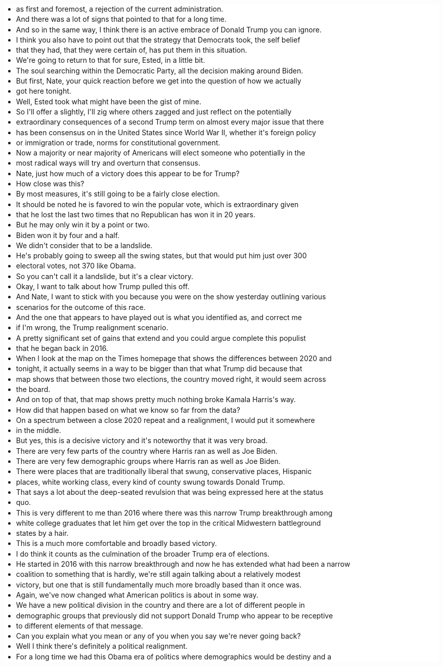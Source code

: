 *  as first and foremost, a rejection of the current administration.
*  And there was a lot of signs that pointed to that for a long time.
*  And so in the same way, I think there is an active embrace of Donald Trump you can ignore.
*  I think you also have to point out that the strategy that Democrats took, the self belief
*  that they had, that they were certain of, has put them in this situation.
*  We're going to return to that for sure, Ested, in a little bit.
*  The soul searching within the Democratic Party, all the decision making around Biden.
*  But first, Nate, your quick reaction before we get into the question of how we actually
*  got here tonight.
*  Well, Ested took what might have been the gist of mine.
*  So I'll offer a slightly, I'll zig where others zagged and just reflect on the potentially
*  extraordinary consequences of a second Trump term on almost every major issue that there
*  has been consensus on in the United States since World War II, whether it's foreign policy
*  or immigration or trade, norms for constitutional government.
*  Now a majority or near majority of Americans will elect someone who potentially in the
*  most radical ways will try and overturn that consensus.
*  Nate, just how much of a victory does this appear to be for Trump?
*  How close was this?
*  By most measures, it's still going to be a fairly close election.
*  It should be noted he is favored to win the popular vote, which is extraordinary given
*  that he lost the last two times that no Republican has won it in 20 years.
*  But he may only win it by a point or two.
*  Biden won it by four and a half.
*  We didn't consider that to be a landslide.
*  He's probably going to sweep all the swing states, but that would put him just over 300
*  electoral votes, not 370 like Obama.
*  So you can't call it a landslide, but it's a clear victory.
*  Okay, I want to talk about how Trump pulled this off.
*  And Nate, I want to stick with you because you were on the show yesterday outlining various
*  scenarios for the outcome of this race.
*  And the one that appears to have played out is what you identified as, and correct me
*  if I'm wrong, the Trump realignment scenario.
*  A pretty significant set of gains that extend and you could argue complete this populist
*  that he began back in 2016.
*  When I look at the map on the Times homepage that shows the differences between 2020 and
*  tonight, it actually seems in a way to be bigger than that what Trump did because that
*  map shows that between those two elections, the country moved right, it would seem across
*  the board.
*  And on top of that, that map shows pretty much nothing broke Kamala Harris's way.
*  How did that happen based on what we know so far from the data?
*  On a spectrum between a close 2020 repeat and a realignment, I would put it somewhere
*  in the middle.
*  But yes, this is a decisive victory and it's noteworthy that it was very broad.
*  There are very few parts of the country where Harris ran as well as Joe Biden.
*  There are very few demographic groups where Harris ran as well as Joe Biden.
*  There were places that are traditionally liberal that swung, conservative places, Hispanic
*  places, white working class, every kind of county swung towards Donald Trump.
*  That says a lot about the deep-seated revulsion that was being expressed here at the status
*  quo.
*  This is very different to me than 2016 where there was this narrow Trump breakthrough among
*  white college graduates that let him get over the top in the critical Midwestern battleground
*  states by a hair.
*  This is a much more comfortable and broadly based victory.
*  I do think it counts as the culmination of the broader Trump era of elections.
*  He started in 2016 with this narrow breakthrough and now he has extended what had been a narrow
*  coalition to something that is hardly, we're still again talking about a relatively modest
*  victory, but one that is still fundamentally much more broadly based than it once was.
*  Again, we've now changed what American politics is about in some way.
*  We have a new political division in the country and there are a lot of different people in
*  demographic groups that previously did not support Donald Trump who appear to be receptive
*  to different elements of that message.
*  Can you explain what you mean or any of you when you say we're never going back?
*  Well I think there's definitely a political realignment.
*  For a long time we had this Obama era of politics where demographics would be destiny and a